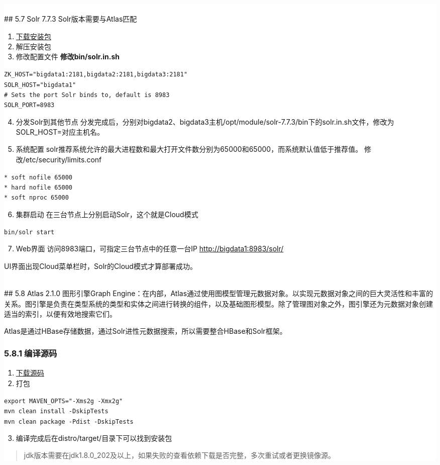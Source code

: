 <br>
## 5.7 Solr 7.7.3
Solr版本需要与Atlas匹配

1. [下载安装包](http://archive.apache.org/dist/lucene/solr/7.7.3/)
2. 解压安装包
3. 修改配置文件
**修改bin/solr.in.sh**
```
ZK_HOST="bigdata1:2181,bigdata2:2181,bigdata3:2181"
SOLR_HOST="bigdata1"
# Sets the port Solr binds to, default is 8983
SOLR_PORT=8983
```
4. 分发Solr到其他节点
分发完成后，分别对bigdata2、bigdata3主机/opt/module/solr-7.7.3/bin下的solr.in.sh文件，修改为SOLR_HOST=对应主机名。

5. 系统配置
solr推荐系统允许的最大进程数和最大打开文件数分别为65000和65000，而系统默认值低于推荐值。
修改/etc/security/limits.conf
```
* soft nofile 65000
* hard nofile 65000
* soft nproc 65000
```

6. 集群启动
在三台节点上分别启动Solr，这个就是Cloud模式
```
bin/solr start
```
7. Web界面
访问8983端口，可指定三台节点中的任意一台IP
[http://bigdata1:8983/solr/](http://bigdata1:8983/solr/)

UI界面出现Cloud菜单栏时，Solr的Cloud模式才算部署成功。

<br>
## 5.8 Atlas 2.1.0
图形引擎Graph Engine：在内部，Atlas通过使用图模型管理元数据对象。以实现元数据对象之间的巨大灵活性和丰富的关系。图引擎是负责在类型系统的类型和实体之间进行转换的组件，以及基础图形模型。除了管理图对象之外，图引擎还为元数据对象创建适当的索引，以便有效地搜索它们。

Atlas是通过HBase存储数据，通过Solr进性元数据搜索，所以需要整合HBase和Solr框架。

### 5.8.1 编译源码
1. [下载源码](https://www.apache.org/dyn/closer.cgi/atlas/2.1.0/apache-atlas-2.1.0-sources.tar.gz)
2. 打包
```
export MAVEN_OPTS="-Xms2g -Xmx2g"
mvn clean install -DskipTests
mvn clean package -Pdist -DskipTests
```
3. 编译完成后在distro/target/目录下可以找到安装包
>jdk版本需要在jdk1.8.0_202及以上，如果失败的查看依赖下载是否完整，多次重试或者更换镜像源。
